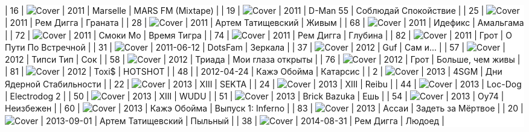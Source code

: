 | 16 | ![Cover](https://i.discogs.com/oJRkSHYNZJKSIv9brvUYP7pRW-w8LO2VBdvlMLcfI7s/rs:fit/g:sm/q:40/h:150/w:150/czM6Ly9kaXNjb2dz/LWRhdGFiYXNlLWlt/YWdlcy9SLTUzMzcx/NzUtMTUyMzc5NjQ2/Ni0xNDI0LmpwZWc.jpeg) | 2011 | Marselle | MARS FM (Mixtape) |
| 19 | ![Cover](https://i.discogs.com/2oN4_aj37cNIud8VL5-hwD5Kw6_Vdl2uWiIH_YtwCAE/rs:fit/g:sm/q:40/h:150/w:150/czM6Ly9kaXNjb2dz/LWRhdGFiYXNlLWlt/YWdlcy9SLTE0MzQz/NjUxLTE1NzI2MjQ1/NTUtMjE1Ni5qcGVn.jpeg) | 2011 | D-Man 55 | Соблюдай Спокойствие |
| 25 | ![Cover](https://i.discogs.com/uJf8wQACRQbkknIzhlisNXKDUop4uao7h9oOwQzK1_s/rs:fit/g:sm/q:40/h:150/w:150/czM6Ly9kaXNjb2dz/LWRhdGFiYXNlLWlt/YWdlcy9SLTYyMTAy/NDAtMTQxMzgwNjA4/Mi0yMjAxLmpwZWc.jpeg) | 2011 | Рем Дигга | Граната |
| 28 | ![Cover](https://i.discogs.com/ZETMScyNqDqrpuv9vV8e17qsZuIR-Msv-eRRorVGp6U/rs:fit/g:sm/q:40/h:150/w:150/czM6Ly9kaXNjb2dz/LWRhdGFiYXNlLWlt/YWdlcy9SLTY4NTYz/MzktMTUzMDIwNzYw/Ny02NDc0LmpwZWc.jpeg) | 2011 | Артем Татищевский | Живым |
| 68 | ![Cover](https://i.discogs.com/76kpqU3xYQQzwE90GEN4ddD4HJwS3I-FcYgdxRKnuxE/rs:fit/g:sm/q:40/h:150/w:150/czM6Ly9kaXNjb2dz/LWRhdGFiYXNlLWlt/YWdlcy9SLTE0MzI0/ODk4LTE1NzIyNjAy/MzctMjgzNS5qcGVn.jpeg) | 2011 | Идефикс | Амальгама |
| 72 | ![Cover](https://i.discogs.com/Xpjy2QoKnRmNcJfHgYt6lrQBnKDJjkC0nU_Km9PMWQY/rs:fit/g:sm/q:40/h:150/w:150/czM6Ly9kaXNjb2dz/LWRhdGFiYXNlLWlt/YWdlcy9SLTI5MjQ4/NTMtMTMwNzU3MDQz/Ni5qcGVn.jpeg) | 2011 | Смоки Мо | Время Тигра |
| 74 | ![Cover](https://i.discogs.com/Loxpjzw0y_w8N3OI6UqAYakbZPnI_K4qKC5QKzG2GRQ/rs:fit/g:sm/q:40/h:150/w:150/czM6Ly9kaXNjb2dz/LWRhdGFiYXNlLWlt/YWdlcy9SLTM4NDIx/NDMtMTQ1OTU4NjQx/NC03ODIzLmpwZWc.jpeg) | 2011 | Рем Дигга | Глубина |
| 82 | ![Cover](https://i.discogs.com/gnqwjvN4OTWfcC8dsJQ-IerjRZPS94H8dD7jUq4aThE/rs:fit/g:sm/q:40/h:150/w:150/czM6Ly9kaXNjb2dz/LWRhdGFiYXNlLWlt/YWdlcy9SLTU4NjE1/MzMtMTQwNDc1NTAy/OS01ODA3LmpwZWc.jpeg) | 2011 | Грот | О Пути По Встречной |
| 31 | ![Cover](https://i.discogs.com/nCQZRvvrUVCa8rP92qUONGqP2ZQHIlaldztR4f6tgRY/rs:fit/g:sm/q:40/h:150/w:150/czM6Ly9kaXNjb2dz/LWRhdGFiYXNlLWlt/YWdlcy9SLTg4OTUw/MjYtMTU5OTU4MTI3/Ni03NTk2LmpwZWc.jpeg) | 2011-06-12 | DotsFam | Зеркала |
| 37 | ![Cover](https://i.discogs.com/sNN55_1HxXxoq4nyov5c0ktxvdBm_zEJh3756jg_-Zo/rs:fit/g:sm/q:40/h:150/w:150/czM6Ly9kaXNjb2dz/LWRhdGFiYXNlLWlt/YWdlcy9SLTQ3MjEw/MTgtMTYwNjkxNjM4/NC00NDM1LmpwZWc.jpeg) | 2012 | Guf | Сам и... |
| 57 | ![Cover](https://i.discogs.com/MJCWD0q50rH-LuKCwPrMtPPa4DBCorxTThPPeoB_Sqo/rs:fit/g:sm/q:40/h:150/w:150/czM6Ly9kaXNjb2dz/LWRhdGFiYXNlLWlt/YWdlcy9SLTQ3MjA1/MDAtMTQ1NjMyODAw/Ny0yMjkxLmpwZWc.jpeg) | 2012 | Типси Тип | Сок |
| 58 | ![Cover](https://i.discogs.com/dAymAeTpJlUFqUFUOabOXlKsTFCgvugyoNeHj-5vrW8/rs:fit/g:sm/q:40/h:150/w:150/czM6Ly9kaXNjb2dz/LWRhdGFiYXNlLWlt/YWdlcy9SLTQ3MjA1/MzctMTYxMzc5ODUx/Ni01OTk4LmpwZWc.jpeg) | 2012 | Триада | Мои глаза открыты |
| 76 | ![Cover](https://i.discogs.com/cyCp7k1w3UI2w92F4mTGN1wqniKw3fqS68EtF5WfliM/rs:fit/g:sm/q:40/h:150/w:150/czM6Ly9kaXNjb2dz/LWRhdGFiYXNlLWlt/YWdlcy9SLTU4NjE1/MzQtMTQwNDc1NTU1/NS0xNjkwLmpwZWc.jpeg) | 2012 | Грот | Больше, чем живы |
| 81 | ![Cover](https://i.discogs.com/j4j4bXbhMN8BUYKwS1JtUKJODGLZV66ThCpUWYxQfY4/rs:fit/g:sm/q:40/h:150/w:150/czM6Ly9kaXNjb2dz/LWRhdGFiYXNlLWlt/YWdlcy9SLTIwNzU4/MzA2LTE2MzU0MTI4/ODYtMTczNi5qcGVn.jpeg) | 2012 | Toxi$ | HOTSHOT |
| 48 |  | 2012-04-24 | Кажэ Обойма | Катарсис |
| 2 | ![Cover](https://i.discogs.com/JOcnnHY7ZTNEOsRTNvQkY8SynzpbNKUpLPOyD1iDTJM/rs:fit/g:sm/q:40/h:150/w:150/czM6Ly9kaXNjb2dz/LWRhdGFiYXNlLWlt/YWdlcy9SLTQ3OTk5/MTQtMTYzMDk0NTky/OC03NzA5LmpwZWc.jpeg) | 2013 | 4SGM | Дни Ядерной Стабильности |
| 22 | ![Cover](https://i.discogs.com/gIQe70IGaw0dJZRAO90cf9Akw1vuwaoaSPTdhzxA19A/rs:fit/g:sm/q:40/h:150/w:150/czM6Ly9kaXNjb2dz/LWRhdGFiYXNlLWlt/YWdlcy9SLTQ4NDM0/MjQtMTM3NzI0Njc2/Ny0yMDQwLmpwZWc.jpeg) | 2013 | XIII | SEKTA |
| 24 | ![Cover](https://i.discogs.com/gIQe70IGaw0dJZRAO90cf9Akw1vuwaoaSPTdhzxA19A/rs:fit/g:sm/q:40/h:150/w:150/czM6Ly9kaXNjb2dz/LWRhdGFiYXNlLWlt/YWdlcy9SLTQ4NDM0/MjQtMTM3NzI0Njc2/Ny0yMDQwLmpwZWc.jpeg) | 2013 | XIII | Reibu |
| 44 | ![Cover](https://i.discogs.com/WlKCW1U7g1u6N_bLNxYOSzf_QIXDJZnCcyVOM2bepYI/rs:fit/g:sm/q:40/h:150/w:150/czM6Ly9kaXNjb2dz/LWRhdGFiYXNlLWlt/YWdlcy9SLTUxNzU1/OTAtMTU4ODI1MDYx/MC0yNDQ4LmpwZWc.jpeg) | 2013 | Loc-Dog | Electrodog 2 |
| 50 | ![Cover](https://i.discogs.com/gIQe70IGaw0dJZRAO90cf9Akw1vuwaoaSPTdhzxA19A/rs:fit/g:sm/q:40/h:150/w:150/czM6Ly9kaXNjb2dz/LWRhdGFiYXNlLWlt/YWdlcy9SLTQ4NDM0/MjQtMTM3NzI0Njc2/Ny0yMDQwLmpwZWc.jpeg) | 2013 | XIII | WUDU |
| 51 | ![Cover](https://i.discogs.com/onCEpr5Yb__DyxqC6qYMygKbr_GhA33xUwsR3wCXZXA/rs:fit/g:sm/q:40/h:150/w:150/czM6Ly9kaXNjb2dz/LWRhdGFiYXNlLWlt/YWdlcy9SLTUyMDk2/NDAtMTU5MDc2NTIw/OS01OTg2LmpwZWc.jpeg) | 2013 | Brick Bazuka | Ешь |
| 54 | ![Cover](https://i.discogs.com/xyueP0XSi4F2svlHU-rc8bKb1zki91Iy1ucTgHygcbM/rs:fit/g:sm/q:40/h:150/w:150/czM6Ly9kaXNjb2dz/LWRhdGFiYXNlLWlt/YWdlcy9SLTczNjE5/NzItMTU4ODI1MDc1/Ni01Nzg0LmpwZWc.jpeg) | 2013 | Оу74 | Неизбежен |
| 60 | ![Cover](https://i.discogs.com/B1z8MJp2ynRePFwRY7mGlY3Jr0LsZF6QfbajlprIVpI/rs:fit/g:sm/q:40/h:150/w:150/czM6Ly9kaXNjb2dz/LWRhdGFiYXNlLWlt/YWdlcy9SLTI5NDAy/NDEtMTYwNjA2ODY2/NS03MjI1LmpwZWc.jpeg) | 2013 | Кажэ Обойма | Выпуск 1: Inferno |
| 83 | ![Cover](https://i.discogs.com/PajCwoddZQp-arnBntT60qo58cyRUpDTdJe8eYHvbys/rs:fit/g:sm/q:40/h:150/w:150/czM6Ly9kaXNjb2dz/LWRhdGFiYXNlLWlt/YWdlcy9SLTQ3MjA2/NDYtMTU4ODI1MDQz/Ni04NjE5LmpwZWc.jpeg) | 2013 | Ассаи | Задеть за Мёртвое |
| 20 | ![Cover](https://i.discogs.com/gAV89Y5xj4B53YxxMJ7u0N1Uif_dlxn1i_i6pqR15r0/rs:fit/g:sm/q:40/h:150/w:150/czM6Ly9kaXNjb2dz/LWRhdGFiYXNlLWlt/YWdlcy9SLTU2MjY3/NDUtMTM5ODM0ODkw/NS00OTU1LmpwZWc.jpeg) | 2013-09-01 | Артем Татищевский | Пыльный |
| 38 | ![Cover](https://i.discogs.com/uJf8wQACRQbkknIzhlisNXKDUop4uao7h9oOwQzK1_s/rs:fit/g:sm/q:40/h:150/w:150/czM6Ly9kaXNjb2dz/LWRhdGFiYXNlLWlt/YWdlcy9SLTYyMTAy/NDAtMTQxMzgwNjA4/Mi0yMjAxLmpwZWc.jpeg) | 2014-08-31 | Рем Дигга | Людоед |